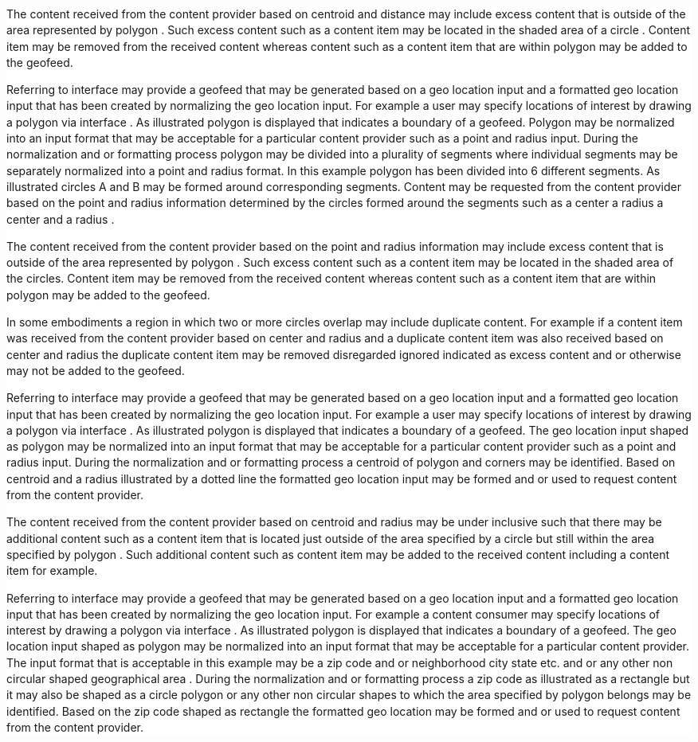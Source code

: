 The content received from the content provider based on centroid and distance may include excess content that is outside of the area represented by polygon . Such excess content such as a content item may be located in the shaded area of a circle . Content item may be removed from the received content whereas content such as a content item that are within polygon may be added to the geofeed.

Referring to interface may provide a geofeed that may be generated based on a geo location input and a formatted geo location input that has been created by normalizing the geo location input. For example a user may specify locations of interest by drawing a polygon via interface . As illustrated polygon is displayed that indicates a boundary of a geofeed. Polygon may be normalized into an input format that may be acceptable for a particular content provider such as a point and radius input. During the normalization and or formatting process polygon may be divided into a plurality of segments where individual segments may be separately normalized into a point and radius format. In this example polygon has been divided into 6 different segments. As illustrated circles A and B may be formed around corresponding segments. Content may be requested from the content provider based on the point and radius information determined by the circles formed around the segments such as a center a radius a center and a radius .

The content received from the content provider based on the point and radius information may include excess content that is outside of the area represented by polygon . Such excess content such as a content item may be located in the shaded area of the circles. Content item may be removed from the received content whereas content such as a content item that are within polygon may be added to the geofeed.

In some embodiments a region in which two or more circles overlap may include duplicate content. For example if a content item was received from the content provider based on center and radius and a duplicate content item was also received based on center and radius the duplicate content item may be removed disregarded ignored indicated as excess content and or otherwise may not be added to the geofeed.

Referring to interface may provide a geofeed that may be generated based on a geo location input and a formatted geo location input that has been created by normalizing the geo location input. For example a user may specify locations of interest by drawing a polygon via interface . As illustrated polygon is displayed that indicates a boundary of a geofeed. The geo location input shaped as polygon may be normalized into an input format that may be acceptable for a particular content provider such as a point and radius input. During the normalization and or formatting process a centroid of polygon and corners may be identified. Based on centroid and a radius illustrated by a dotted line the formatted geo location input may be formed and or used to request content from the content provider.

The content received from the content provider based on centroid and radius may be under inclusive such that there may be additional content such as a content item that is located just outside of the area specified by a circle but still within the area specified by polygon . Such additional content such as content item may be added to the received content including a content item for example.

Referring to interface may provide a geofeed that may be generated based on a geo location input and a formatted geo location input that has been created by normalizing the geo location input. For example a content consumer may specify locations of interest by drawing a polygon via interface . As illustrated polygon is displayed that indicates a boundary of a geofeed. The geo location input shaped as polygon may be normalized into an input format that may be acceptable for a particular content provider. The input format that is acceptable in this example may be a zip code and or neighborhood city state etc. and or any other non circular shaped geographical area . During the normalization and or formatting process a zip code as illustrated as a rectangle but it may also be shaped as a circle polygon or any other non circular shapes to which the area specified by polygon belongs may be identified. Based on the zip code shaped as rectangle the formatted geo location may be formed and or used to request content from the content provider.
